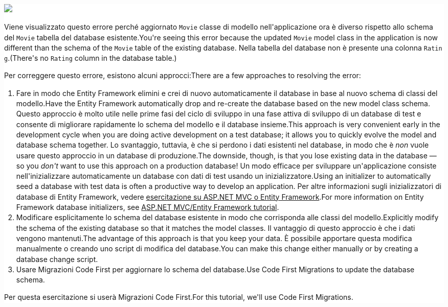 ![](adding-a-new-field/_static/image10.png)

<span data-ttu-id="cfabb-169">Viene visualizzato questo errore perché aggiornato `Movie` classe di modello nell'applicazione ora è diverso rispetto allo schema del `Movie` tabella del database esistente.</span><span class="sxs-lookup"><span data-stu-id="cfabb-169">You're seeing this error because the updated `Movie` model class in the application is now different than the schema of the `Movie` table of the existing database.</span></span> <span data-ttu-id="cfabb-170">Nella tabella del database non è presente una colonna `Rating`.</span><span class="sxs-lookup"><span data-stu-id="cfabb-170">(There's no `Rating` column in the database table.)</span></span>


<span data-ttu-id="cfabb-171">Per correggere questo errore, esistono alcuni approcci:</span><span class="sxs-lookup"><span data-stu-id="cfabb-171">There are a few approaches to resolving the error:</span></span>

1. <span data-ttu-id="cfabb-172">Fare in modo che Entity Framework elimini e crei di nuovo automaticamente il database in base al nuovo schema di classi del modello.</span><span class="sxs-lookup"><span data-stu-id="cfabb-172">Have the Entity Framework automatically drop and re-create the database based on the new model class schema.</span></span> <span data-ttu-id="cfabb-173">Questo approccio è molto utile nelle prime fasi del ciclo di sviluppo in una fase attiva di sviluppo di un database di test e consente di migliorare rapidamente lo schema del modello e il database insieme.</span><span class="sxs-lookup"><span data-stu-id="cfabb-173">This approach is very convenient early in the development cycle when you are doing active development on a test database; it allows you to quickly evolve the model and database schema together.</span></span> <span data-ttu-id="cfabb-174">Lo svantaggio, tuttavia, è che si perdono i dati esistenti nel database, in modo che è *non* vuole usare questo approccio in un database di produzione.</span><span class="sxs-lookup"><span data-stu-id="cfabb-174">The downside, though, is that you lose existing data in the database — so you *don't* want to use this approach on a production database!</span></span> <span data-ttu-id="cfabb-175">Un modo efficace per sviluppare un'applicazione consiste nell'inizializzare automaticamente un database con dati di test usando un inizializzatore.</span><span class="sxs-lookup"><span data-stu-id="cfabb-175">Using an initializer to automatically seed a database with test data is often a productive way to develop an application.</span></span> <span data-ttu-id="cfabb-176">Per altre informazioni sugli inizializzatori di database di Entity Framework, vedere [esercitazione su ASP.NET MVC o Entity Framework](../getting-started-with-ef-using-mvc/creating-an-entity-framework-data-model-for-an-asp-net-mvc-application.md).</span><span class="sxs-lookup"><span data-stu-id="cfabb-176">For more information on Entity Framework database initializers, see [ASP.NET MVC/Entity Framework tutorial](../getting-started-with-ef-using-mvc/creating-an-entity-framework-data-model-for-an-asp-net-mvc-application.md).</span></span>
2. <span data-ttu-id="cfabb-177">Modificare esplicitamente lo schema del database esistente in modo che corrisponda alle classi del modello.</span><span class="sxs-lookup"><span data-stu-id="cfabb-177">Explicitly modify the schema of the existing database so that it matches the model classes.</span></span> <span data-ttu-id="cfabb-178">Il vantaggio di questo approccio è che i dati vengono mantenuti.</span><span class="sxs-lookup"><span data-stu-id="cfabb-178">The advantage of this approach is that you keep your data.</span></span> <span data-ttu-id="cfabb-179">È possibile apportare questa modifica manualmente o creando uno script di modifica del database.</span><span class="sxs-lookup"><span data-stu-id="cfabb-179">You can make this change either manually or by creating a database change script.</span></span>
3. <span data-ttu-id="cfabb-180">Usare Migrazioni Code First per aggiornare lo schema del database.</span><span class="sxs-lookup"><span data-stu-id="cfabb-180">Use Code First Migrations to update the database schema.</span></span>


<span data-ttu-id="cfabb-181">Per questa esercitazione si userà Migrazioni Code First.</span><span class="sxs-lookup"><span data-stu-id="cfabb-181">For this tutorial, we'll use Code First Migrations.</span></span>
